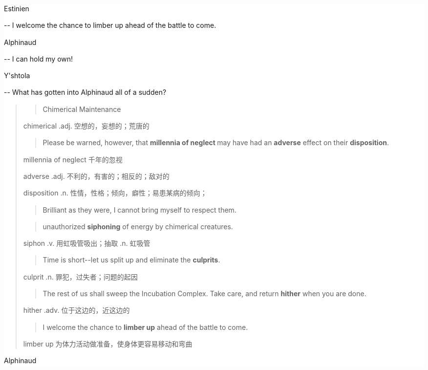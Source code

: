 Estinien

-- I welcome the chance to limber up ahead of the battle to come.

Alphinaud

-- I can hold my own!

Y'shtola

-- What has gotten into Alphinaud all of a sudden?
</div>

>> Chimerical Maintenance
>>
>
> chimerical  .adj. 空想的，妄想的；荒唐的
>
>> Please be warned, however, that <b class="text-red-500">millennia of neglect </b>may have had an <b class="text-red-500">adverse</b> effect on their <b class="text-red-500">disposition</b>.
>>
>
> millennia of neglect 千年的忽视
>
> adverse  .adj. 不利的，有害的；相反的；敌对的
>
> disposition  .n. 性情，性格；倾向，癖性；易患某病的倾向；
>
>> Brilliant as they were, I cannot bring myself to respect them.
>>
>
>> unauthorized <b class="text-red-500">siphoning</b> of energy by chimerical creatures.
>>
>
> siphon  .v. 用虹吸管吸出；抽取  .n. 虹吸管
>
>> Time is short--let us split up and eliminate the <b class="text-red-500">culprits</b>.
>>
>
> culprit  .n. 罪犯，过失者；问题的起因
>
>> The rest of us shall sweep the Incubation Complex. Take care, and return <b class="text-red-500">hither</b> when you are done.
>>
>
> hither  .adv. 位于这边的，近这边的
>
>> I welcome the chance to <b class="text-red-500">limber up</b> ahead of the battle to come.
>>
>
> limber up  为体力活动做准备，使身体更容易移动和弯曲

<div class="border-4 p-6">
Alphinaud
